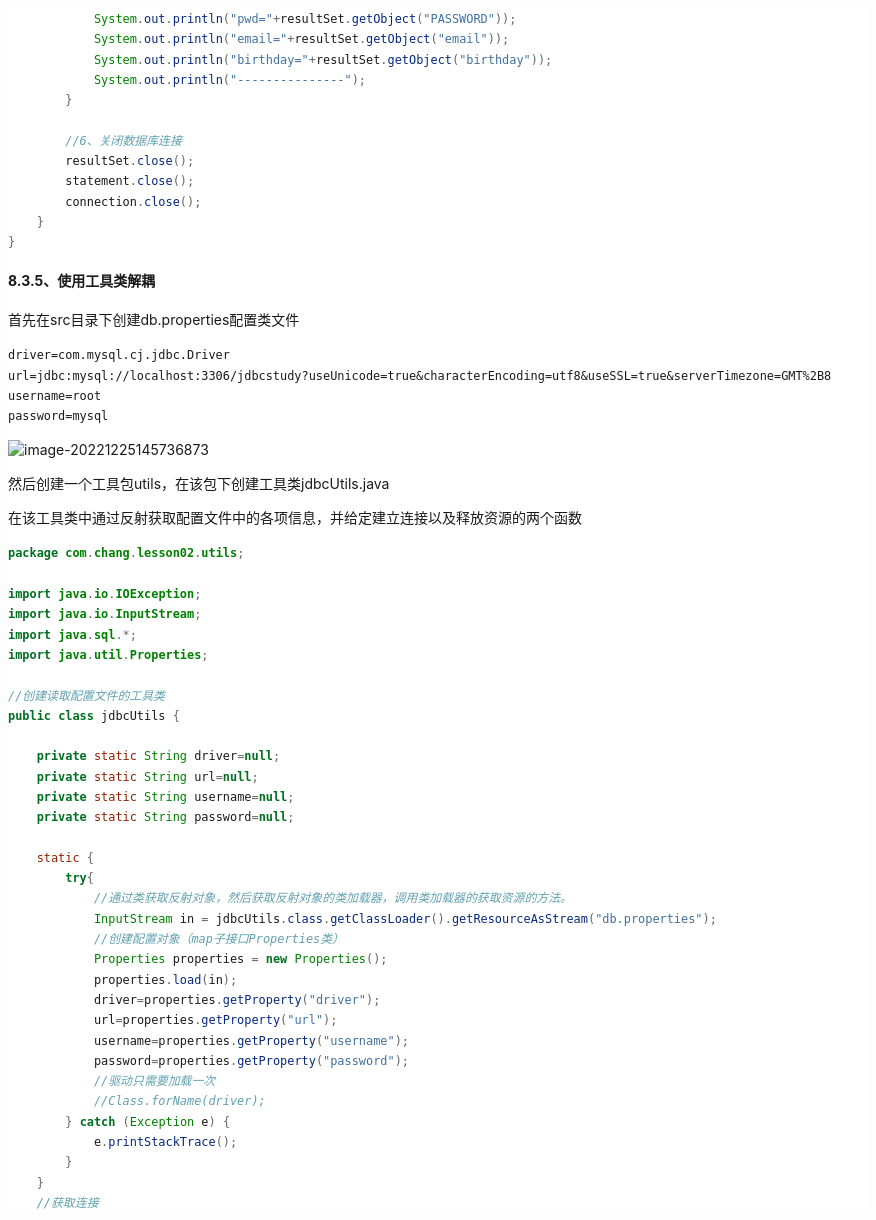 ```java
            System.out.println("pwd="+resultSet.getObject("PASSWORD"));
            System.out.println("email="+resultSet.getObject("email"));
            System.out.println("birthday="+resultSet.getObject("birthday"));
            System.out.println("---------------");
        }

        //6、关闭数据库连接
        resultSet.close();
        statement.close();
        connection.close();
    }
}
```

#### 8.3.5、使用工具类解耦

首先在src目录下创建db.properties配置类文件

```properties
driver=com.mysql.cj.jdbc.Driver
url=jdbc:mysql://localhost:3306/jdbcstudy?useUnicode=true&characterEncoding=utf8&useSSL=true&serverTimezone=GMT%2B8
username=root
password=mysql
```

![image-20221225145736873](https://typora001-zc.oss-cn-chengdu.aliyuncs.com/typoraImg/image-20221225145736873.png)

然后创建一个工具包utils，在该包下创建工具类jdbcUtils.java

在该工具类中通过反射获取配置文件中的各项信息，并给定建立连接以及释放资源的两个函数

```java
package com.chang.lesson02.utils;

import java.io.IOException;
import java.io.InputStream;
import java.sql.*;
import java.util.Properties;

//创建读取配置文件的工具类
public class jdbcUtils {

    private static String driver=null;
    private static String url=null;
    private static String username=null;
    private static String password=null;

    static {
        try{
            //通过类获取反射对象，然后获取反射对象的类加载器，调用类加载器的获取资源的方法。
            InputStream in = jdbcUtils.class.getClassLoader().getResourceAsStream("db.properties");
            //创建配置对象（map子接口Properties类）
            Properties properties = new Properties();
            properties.load(in);
            driver=properties.getProperty("driver");
            url=properties.getProperty("url");
            username=properties.getProperty("username");
            password=properties.getProperty("password");
            //驱动只需要加载一次
            //Class.forName(driver);
        } catch (Exception e) {
            e.printStackTrace();
        }
    }
    //获取连接
```
